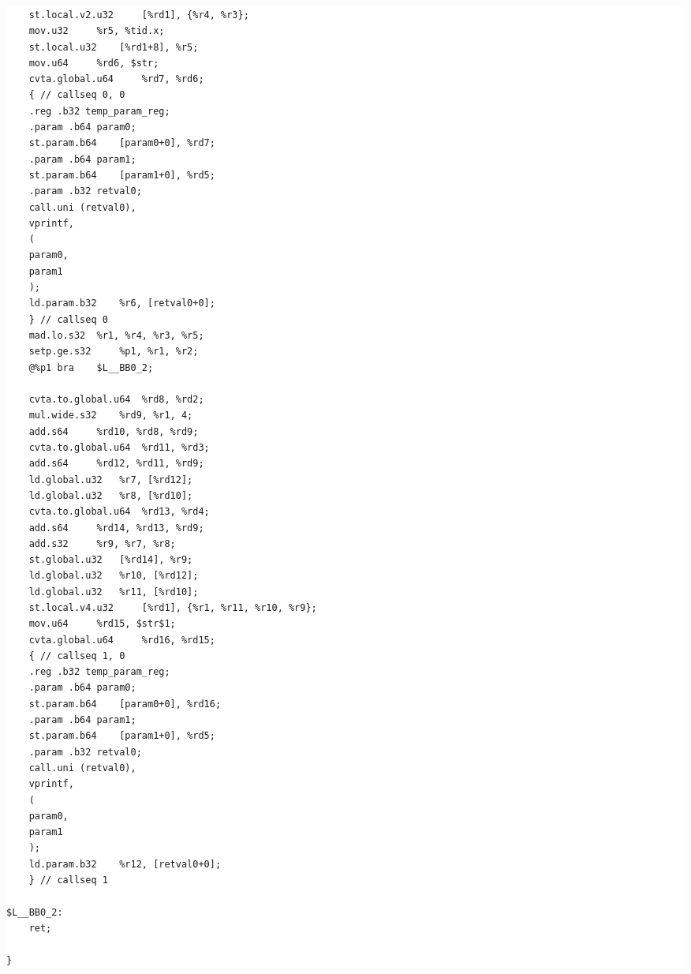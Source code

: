 ```console
	st.local.v2.u32 	[%rd1], {%r4, %r3};
	mov.u32 	%r5, %tid.x;
	st.local.u32 	[%rd1+8], %r5;
	mov.u64 	%rd6, $str;
	cvta.global.u64 	%rd7, %rd6;
	{ // callseq 0, 0
	.reg .b32 temp_param_reg;
	.param .b64 param0;
	st.param.b64 	[param0+0], %rd7;
	.param .b64 param1;
	st.param.b64 	[param1+0], %rd5;
	.param .b32 retval0;
	call.uni (retval0),
	vprintf,
	(
	param0,
	param1
	);
	ld.param.b32 	%r6, [retval0+0];
	} // callseq 0
	mad.lo.s32 	%r1, %r4, %r3, %r5;
	setp.ge.s32 	%p1, %r1, %r2;
	@%p1 bra 	$L__BB0_2;

	cvta.to.global.u64 	%rd8, %rd2;
	mul.wide.s32 	%rd9, %r1, 4;
	add.s64 	%rd10, %rd8, %rd9;
	cvta.to.global.u64 	%rd11, %rd3;
	add.s64 	%rd12, %rd11, %rd9;
	ld.global.u32 	%r7, [%rd12];
	ld.global.u32 	%r8, [%rd10];
	cvta.to.global.u64 	%rd13, %rd4;
	add.s64 	%rd14, %rd13, %rd9;
	add.s32 	%r9, %r7, %r8;
	st.global.u32 	[%rd14], %r9;
	ld.global.u32 	%r10, [%rd12];
	ld.global.u32 	%r11, [%rd10];
	st.local.v4.u32 	[%rd1], {%r1, %r11, %r10, %r9};
	mov.u64 	%rd15, $str$1;
	cvta.global.u64 	%rd16, %rd15;
	{ // callseq 1, 0
	.reg .b32 temp_param_reg;
	.param .b64 param0;
	st.param.b64 	[param0+0], %rd16;
	.param .b64 param1;
	st.param.b64 	[param1+0], %rd5;
	.param .b32 retval0;
	call.uni (retval0),
	vprintf,
	(
	param0,
	param1
	);
	ld.param.b32 	%r12, [retval0+0];
	} // callseq 1

$L__BB0_2:
	ret;

}
```
